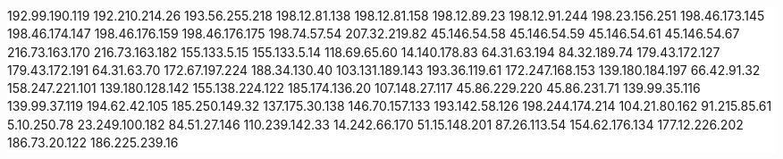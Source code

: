 192.99.190.119
192.210.214.26
193.56.255.218
198.12.81.138
198.12.81.158
198.12.89.23
198.12.91.244
198.23.156.251
198.46.173.145
198.46.174.147
198.46.176.159
198.46.176.175
198.74.57.54
207.32.219.82
45.146.54.58
45.146.54.59
45.146.54.61
45.146.54.67
216.73.163.170
216.73.163.182
155.133.5.15
155.133.5.14
118.69.65.60
14.140.178.83
64.31.63.194
84.32.189.74
179.43.172.127
179.43.172.191
64.31.63.70
172.67.197.224
188.34.130.40
103.131.189.143
193.36.119.61
172.247.168.153
139.180.184.197
66.42.91.32
158.247.221.101
139.180.128.142
155.138.224.122
185.174.136.20
107.148.27.117
45.86.229.220
45.86.231.71
139.99.35.116
139.99.37.119
194.62.42.105
185.250.149.32
137.175.30.138
146.70.157.133
193.142.58.126
198.244.174.214
104.21.80.162
91.215.85.61
5.10.250.78 
23.249.100.182
84.51.27.146
110.239.142.33 
14.242.66.170 
51.15.148.201
87.26.113.54
154.62.176.134
177.12.226.202
186.73.20.122 
186.225.239.16 